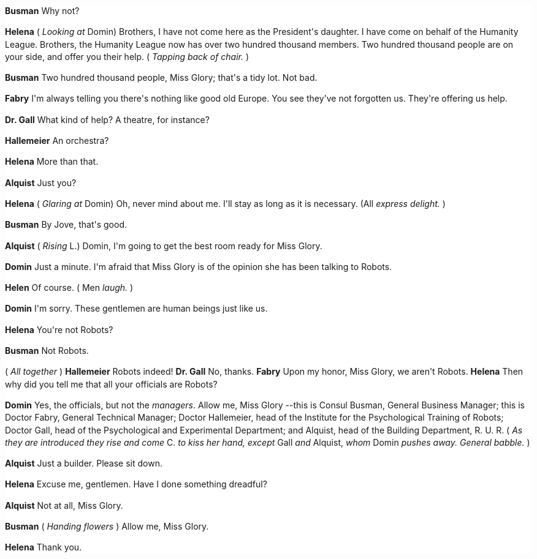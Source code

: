 **Busman** Why not?

**Helena** ( _Looking at_ Domin) Brothers, I have not come here as the President's daughter. I have come on behalf of the Humanity League. Brothers, the Humanity League now has over two hundred thousand members. Two hundred thousand people are on your side, and offer you their help. ( _Tapping back of chair._ )

**Busman** Two hundred thousand people, Miss Glory; that's a tidy lot. Not bad.

**Fabry** I'm always telling you there's nothing like good old Europe. You see they've not forgotten us. They're offering us help.

**Dr. Gall** What kind of help? A theatre, for instance?

**Hallemeier** An orchestra?

**Helena** More than that.

**Alquist** Just you?

**Helena** ( _Glaring at_ Domin) Oh, never mind about me. I'll stay as long as it is necessary. (All _express delight._ )

**Busman** By Jove, that's good.

**Alquist** ( _Rising_ L.) Domin, I'm going to get the best room ready for Miss Glory.

**Domin** Just a minute. I'm afraid that Miss Glory is of the opinion she has been talking to Robots.

**Helen** Of course. ( Men _laugh._ )

**Domin** I'm sorry. These gentlemen are human beings just like us.

**Helena** You're not Robots?

**Busman** Not Robots.

( _All together_ )
**Hallemeier** Robots indeed!
**Dr. Gall** No, thanks.
**Fabry** Upon my honor, Miss Glory, we aren't Robots.
**Helena** Then why did you tell me that all your officials are Robots?

**Domin** Yes, the officials, but not the _managers_. Allow me, Miss Glory --this is Consul Busman, General Business Manager; this is Doctor Fabry, General Technical Manager; Doctor Hallemeier, head of the Institute for the Psychological Training of Robots; Doctor Gall, head of the Psychological and Experimental Department; and Alquist, head of the Building Department, R. U. R. ( _As they are introduced they rise and come_ C. _to kiss her hand, except_ Gall _and_ Alquist, _whom_ Domin _pushes away. General babble._ )

**Alquist** Just a builder. Please sit down.

**Helena** Excuse me, gentlemen. Have I done something dreadful?

**Alquist** Not at all, Miss Glory.

**Busman** ( _Handing flowers_ ) Allow me, Miss Glory.

**Helena** Thank you.
